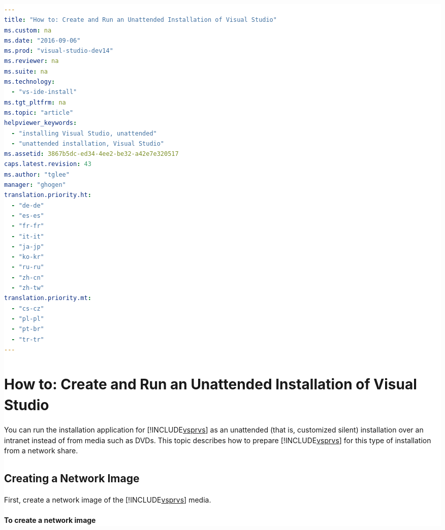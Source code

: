 ```yaml
---
title: "How to: Create and Run an Unattended Installation of Visual Studio"
ms.custom: na
ms.date: "2016-09-06"
ms.prod: "visual-studio-dev14"
ms.reviewer: na
ms.suite: na
ms.technology: 
  - "vs-ide-install"
ms.tgt_pltfrm: na
ms.topic: "article"
helpviewer_keywords: 
  - "installing Visual Studio, unattended"
  - "unattended installation, Visual Studio"
ms.assetid: 3867b5dc-ed34-4ee2-be32-a42e7e320517
caps.latest.revision: 43
ms.author: "tglee"
manager: "ghogen"
translation.priority.ht: 
  - "de-de"
  - "es-es"
  - "fr-fr"
  - "it-it"
  - "ja-jp"
  - "ko-kr"
  - "ru-ru"
  - "zh-cn"
  - "zh-tw"
translation.priority.mt: 
  - "cs-cz"
  - "pl-pl"
  - "pt-br"
  - "tr-tr"
---
```

# How to: Create and Run an Unattended Installation of Visual Studio
You can run the installation application for [!INCLUDE[vsprvs](../dv_TeamTestALM/includes/vsprvs_md.md)] as an unattended (that is, customized silent) installation over an intranet instead of from media such as DVDs. This topic describes how to prepare [!INCLUDE[vsprvs](../dv_TeamTestALM/includes/vsprvs_md.md)] for this type of installation from a network share.  
  
## Creating a Network Image  
 First, create a network image of the [!INCLUDE[vsprvs](../dv_TeamTestALM/includes/vsprvs_md.md)] media.  
  
#### To create a network image  
  